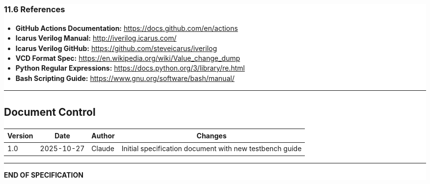 ### 11.6 References

- **GitHub Actions Documentation:** https://docs.github.com/en/actions
- **Icarus Verilog Manual:** http://iverilog.icarus.com/
- **Icarus Verilog GitHub:** https://github.com/steveicarus/iverilog
- **VCD Format Spec:** https://en.wikipedia.org/wiki/Value_change_dump
- **Python Regular Expressions:** https://docs.python.org/3/library/re.html
- **Bash Scripting Guide:** https://www.gnu.org/software/bash/manual/

---

## Document Control

| Version | Date | Author | Changes |
|---------|------|--------|---------|
| 1.0 | 2025-10-27 | Claude | Initial specification document with new testbench guide |

---

**END OF SPECIFICATION**
